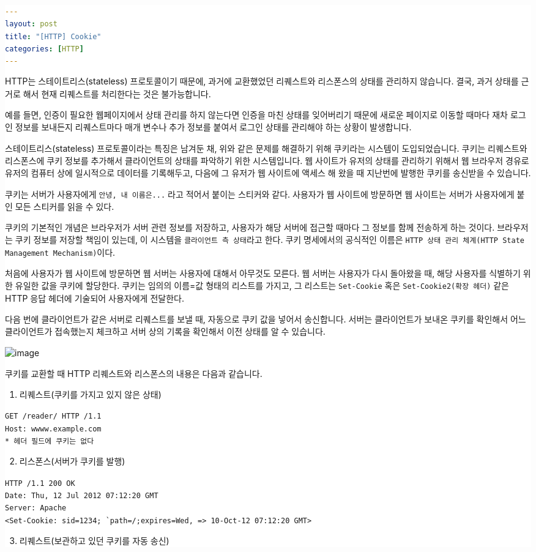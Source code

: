 ```yaml
---
layout: post
title: "[HTTP] Cookie"
categories: [HTTP]
---
```



HTTP는 스테이트리스(stateless) 프로토콜이기 때문에, 과거에 교환했었던 리퀘스트와 리스폰스의 상태를 관리하지 않습니다. 결국, 과거 상태를 근거로 해서 현재 리퀘스트를 처리한다는 것은 불가능합니다.

예를 들면, 인증이 필요한 웹페이지에서 상태 관리를 하지 않는다면 인증을 마친 상태를 잊어버리기 때문에 새로운 페이지로 이동할 때마다 재차 로그인 정보를 보내든지 리퀘스트마다 매개 변수나 추가 정보를 붙여서 로그인
상태를 관리해야 하는 상황이 발생합니다.

스테이트리스(stateless) 프로토콜이라는 특징은 남겨둔 채, 위와 같은 문제를 해결하기 위해 쿠키라는 시스템이 도입되었습니다. 
쿠키는 리퀘스트와 리스폰스에 쿠키 정보를 추가해서 클라이언트의 상태를 파악하기 위한 시스템입니다. 
웹 사이트가 유저의 상태를 관리하기 위해서 웹 브라우저 경유로 유저의 컴퓨터 상에 일시적으로 데이터를 기록해두고,
다음에 그 유저가 웹 사이트에 액세스 해 왔을 때 지난번에 발행한 쿠키를 송신받을 수 있습니다.

쿠키는 서버가 사용자에게 `안녕, 내 이름은...` 라고 적어서 붙이는 스티커와 같다. 사용자가 웹 사이트에 방문하면 웹 사이트는 서버가 사용자에게
붙인 모든 스티커를 읽을 수 있다.

쿠키의 기본적인 개념은 브라우저가 서버 관련 정보를 저장하고, 사용자가 해당 서버에 접근할 때마다 그 정보를 함께 전송하게 하는 것이다.
브라우저는 쿠키 정보를 저장할 책임이 있는데, 이 시스템을 `클라이언트 측 상태`라고 한다. 쿠키 명세에서의 공식적인 이름은 `HTTP 상태 관리 체계(HTTP State Management Mechanism)`이다.

처음에 사용자가 웹 사이트에 방문하면 웹 서버는 사용자에 대해서 아무것도 모른다. 웹 서버는 사용자가 다시 돌아왔을 때, 해당 사용자를 식별하기 위한 유일한 값을 쿠키에 할당한다. 
쿠키는 임의의 이름=값 형태의 리스트를 가지고, 그 리스트는 `Set-Cookie` 혹은 `Set-Cookie2(확장 헤더)` 같은 HTTP 응답 헤더에 기술되어 사용자에게 전달한다.

다음 번에 클라이언트가 같은 서버로 리퀘스트를 보낼 때, 자동으로 쿠키 값을 넣어서 송신합니다.
서버는 클라이언트가 보내온 쿠키를 확인해서 어느 클라이언트가 접속했는지 체크하고 서버 상의 기록을 확인해서 이전 상태를 알 수 있습니다.

![image](https://user-images.githubusercontent.com/56301069/114481803-51413500-9c40-11eb-985a-2074cc815a22.png)

쿠키를 교환할 때 HTTP 리퀘스트와 리스폰스의 내용은 다음과 같습니다.

1. 리퀘스트(쿠키를 가지고 있지 않은 상태)

```
GET /reader/ HTTP /1.1
Host: wwww.example.com
* 헤더 필드에 쿠키는 없다
```

2. 리스폰스(서버가 쿠키를 발행)

```
HTTP /1.1 200 OK
Date: Thu, 12 Jul 2012 07:12:20 GMT
Server: Apache
<Set-Cookie: sid=1234; `path=/;expires=Wed, => 10-Oct-12 07:12:20 GMT>
```

3. 리퀘스트(보관하고 있던 쿠키를 자동 송신)
